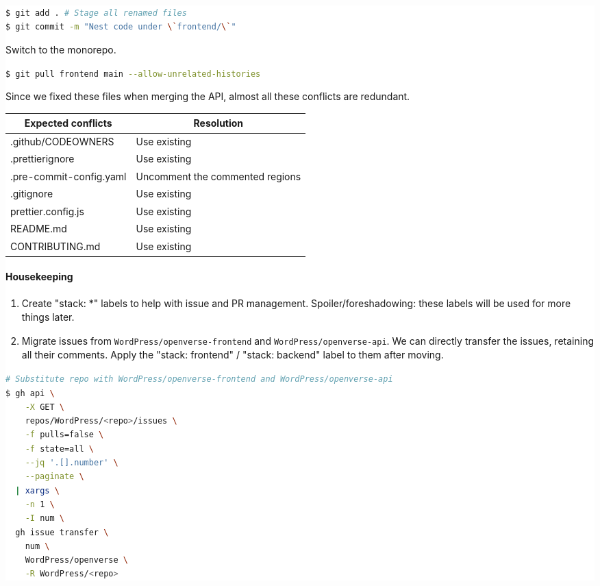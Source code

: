 ```bash
$ git add . # Stage all renamed files
$ git commit -m "Nest code under \`frontend/\`"
```

Switch to the monorepo.

```bash
$ git pull frontend main --allow-unrelated-histories
```

Since we fixed these files when merging the API, almost all these conflicts are
redundant.

| Expected conflicts      | Resolution                      |
| ----------------------- | ------------------------------- |
| .github/CODEOWNERS      | Use existing                    |
| .prettierignore         | Use existing                    |
| .pre-commit-config.yaml | Uncomment the commented regions |
| .gitignore              | Use existing                    |
| prettier.config.js      | Use existing                    |
| README.md               | Use existing                    |
| CONTRIBUTING.md         | Use existing                    |

#### Housekeeping

1. Create "stack: \*" labels to help with issue and PR management.
   Spoiler/foreshadowing: these labels will be used for more things later.

1. Migrate issues from `WordPress/openverse-frontend` and
   `WordPress/openverse-api`. We can directly transfer the issues, retaining all
   their comments. Apply the "stack: frontend" / "stack: backend" label to them
   after moving.

```bash
# Substitute repo with WordPress/openverse-frontend and WordPress/openverse-api
$ gh api \
    -X GET \
    repos/WordPress/<repo>/issues \
    -f pulls=false \
    -f state=all \
    --jq '.[].number' \
    --paginate \
  | xargs \
    -n 1 \
    -I num \
  gh issue transfer \
    num \
    WordPress/openverse \
    -R WordPress/<repo>
```
